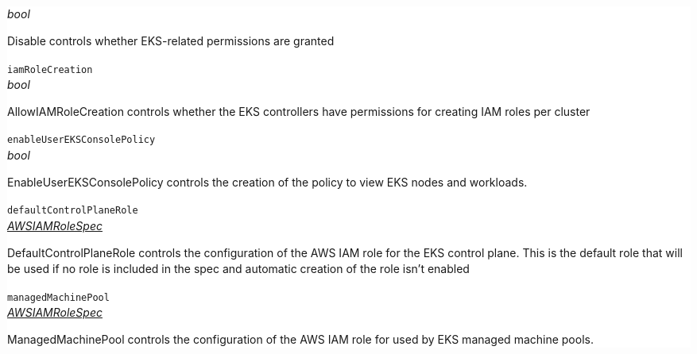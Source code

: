 <em>
bool
</em>
</td>
<td>
<p>Disable controls whether EKS-related permissions are granted</p>
</td>
</tr>
<tr>
<td>
<code>iamRoleCreation</code><br/>
<em>
bool
</em>
</td>
<td>
<p>AllowIAMRoleCreation controls whether the EKS controllers have permissions for creating IAM
roles per cluster</p>
</td>
</tr>
<tr>
<td>
<code>enableUserEKSConsolePolicy</code><br/>
<em>
bool
</em>
</td>
<td>
<p>EnableUserEKSConsolePolicy controls the creation of the policy to view EKS nodes and workloads.</p>
</td>
</tr>
<tr>
<td>
<code>defaultControlPlaneRole</code><br/>
<em>
<a href="#bootstrap.aws.infrastructure.cluster.x-k8s.io/v1beta1.AWSIAMRoleSpec">
AWSIAMRoleSpec
</a>
</em>
</td>
<td>
<p>DefaultControlPlaneRole controls the configuration of the AWS IAM role for
the EKS control plane. This is the default role that will be used if
no role is included in the spec and automatic creation of the role
isn&rsquo;t enabled</p>
</td>
</tr>
<tr>
<td>
<code>managedMachinePool</code><br/>
<em>
<a href="#bootstrap.aws.infrastructure.cluster.x-k8s.io/v1beta1.AWSIAMRoleSpec">
AWSIAMRoleSpec
</a>
</em>
</td>
<td>
<p>ManagedMachinePool controls the configuration of the AWS IAM role for
used by EKS managed machine pools.</p>
</td>
</tr>
<tr>
<td>